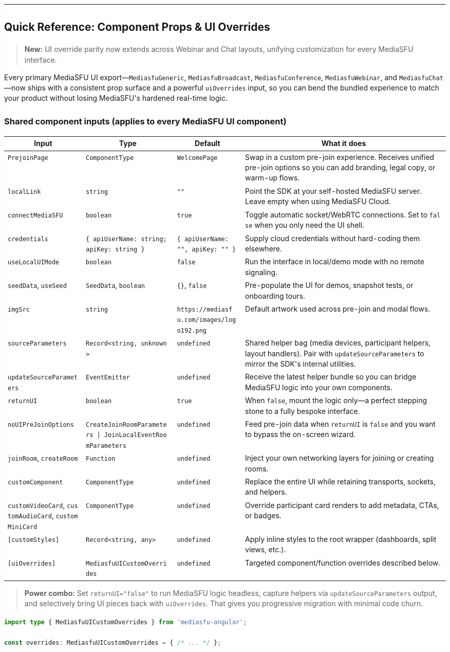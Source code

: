 
---

## Quick Reference: Component Props & UI Overrides

> **New:** UI override parity now extends across Webinar and Chat layouts, unifying customization for every MediaSFU interface.

Every primary MediaSFU UI export—`MediasfuGeneric`, `MediasfuBroadcast`, `MediasfuConference`, `MediasfuWebinar`, and `MediasfuChat`—now ships with a consistent prop surface and a powerful `uiOverrides` input, so you can bend the bundled experience to match your product without losing MediaSFU's hardened real-time logic.

### Shared component inputs (applies to every MediaSFU UI component)

| Input | Type | Default | What it does |
| --- | --- | --- | --- |
| `PrejoinPage` | `ComponentType` | `WelcomePage` | Swap in a custom pre-join experience. Receives unified pre-join options so you can add branding, legal copy, or warm-up flows. |
| `localLink` | `string` | `""` | Point the SDK at your self-hosted MediaSFU server. Leave empty when using MediaSFU Cloud. |
| `connectMediaSFU` | `boolean` | `true` | Toggle automatic socket/WebRTC connections. Set to `false` when you only need the UI shell. |
| `credentials` | `{ apiUserName: string; apiKey: string }` | `{ apiUserName: "", apiKey: "" }` | Supply cloud credentials without hard-coding them elsewhere. |
| `useLocalUIMode` | `boolean` | `false` | Run the interface in local/demo mode with no remote signaling. |
| `seedData`, `useSeed` | `SeedData`, `boolean` | `{}`, `false` | Pre-populate the UI for demos, snapshot tests, or onboarding tours. |
| `imgSrc` | `string` | `https://mediasfu.com/images/logo192.png` | Default artwork used across pre-join and modal flows. |
| `sourceParameters` | `Record<string, unknown>` | `undefined` | Shared helper bag (media devices, participant helpers, layout handlers). Pair with `updateSourceParameters` to mirror the SDK's internal utilities. |
| `updateSourceParameters` | `EventEmitter` | `undefined` | Receive the latest helper bundle so you can bridge MediaSFU logic into your own components. |
| `returnUI` | `boolean` | `true` | When `false`, mount the logic only—a perfect stepping stone to a fully bespoke interface. |
| `noUIPreJoinOptions` | `CreateJoinRoomParameters \| JoinLocalEventRoomParameters` | `undefined` | Feed pre-join data when `returnUI` is `false` and you want to bypass the on-screen wizard. |
| `joinRoom`, `createRoom` | `Function` | `undefined` | Inject your own networking layers for joining or creating rooms. |
| `customComponent` | `ComponentType` | `undefined` | Replace the entire UI while retaining transports, sockets, and helpers. |
| `customVideoCard`, `customAudioCard`, `customMiniCard` | `ComponentType` | `undefined` | Override participant card renders to add metadata, CTAs, or badges. |
| `[customStyles]` | `Record<string, any>` | `undefined` | Apply inline styles to the root wrapper (dashboards, split views, etc.). |
| `[uiOverrides]` | `MediasfuUICustomOverrides` | `undefined` | Targeted component/function overrides described below. |

> **Power combo:** Set `returnUI="false"` to run MediaSFU logic headless, capture helpers via `updateSourceParameters` output, and selectively bring UI pieces back with `uiOverrides`. That gives you progressive migration with minimal code churn.

```typescript
import type { MediasfuUICustomOverrides } from 'mediasfu-angular';

const overrides: MediasfuUICustomOverrides = { /* ... */ };
```
